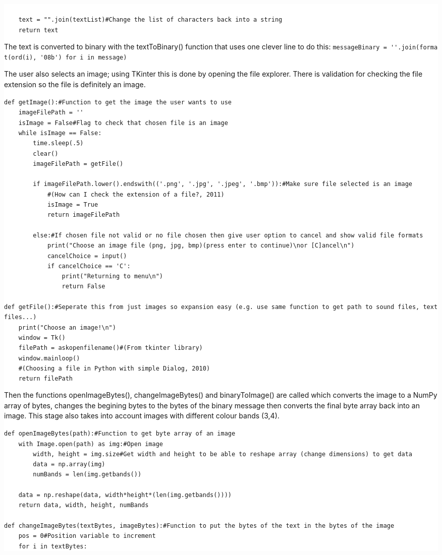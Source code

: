 ```

    text = "".join(textList)#Change the list of characters back into a string
    return text
```

The text is converted to binary with the textToBinary() function that uses one clever line to do this:
`messageBinary = ''.join(format(ord(i), '08b') for i in message)`

The user also selects an image; using TKinter this is done by opening the file explorer. There is validation for checking the file extension so the file is definitely an image.

```
def getImage():#Function to get the image the user wants to use
    imageFilePath = ''
    isImage = False#Flag to check that chosen file is an image
    while isImage == False:
        time.sleep(.5)
        clear()
        imageFilePath = getFile()

        if imageFilePath.lower().endswith(('.png', '.jpg', '.jpeg', '.bmp')):#Make sure file selected is an image
            #(How can I check the extension of a file?, 2011)
            isImage = True
            return imageFilePath

        else:#If chosen file not valid or no file chosen then give user option to cancel and show valid file formats
            print("Choose an image file (png, jpg, bmp)(press enter to continue)\nor [C]ancel\n")
            cancelChoice = input()
            if cancelChoice == 'C':
                print("Returning to menu\n")
                return False
              
def getFile():#Seperate this from just images so expansion easy (e.g. use same function to get path to sound files, text files...)
    print("Choose an image!\n")
    window = Tk()
    filePath = askopenfilename()#(From tkinter library)
    window.mainloop()
    #(Choosing a file in Python with simple Dialog, 2010)
    return filePath
```

Then the functions openImageBytes(), changeImageBytes() and binaryToImage() are called which converts the image to a NumPy array of bytes, changes the begining bytes to the bytes of the binary message then converts the final byte array back into an image. This stage also takes into account images with different colour bands (3,4).

```
def openImageBytes(path):#Function to get byte array of an image
    with Image.open(path) as img:#Open image
        width, height = img.size#Get width and height to be able to reshape array (change dimensions) to get data
        data = np.array(img)
        numBands = len(img.getbands())

    data = np.reshape(data, width*height*(len(img.getbands())))
    return data, width, height, numBands
   
def changeImageBytes(textBytes, imageBytes):#Function to put the bytes of the text in the bytes of the image
    pos = 0#Position variable to increment
    for i in textBytes:
```